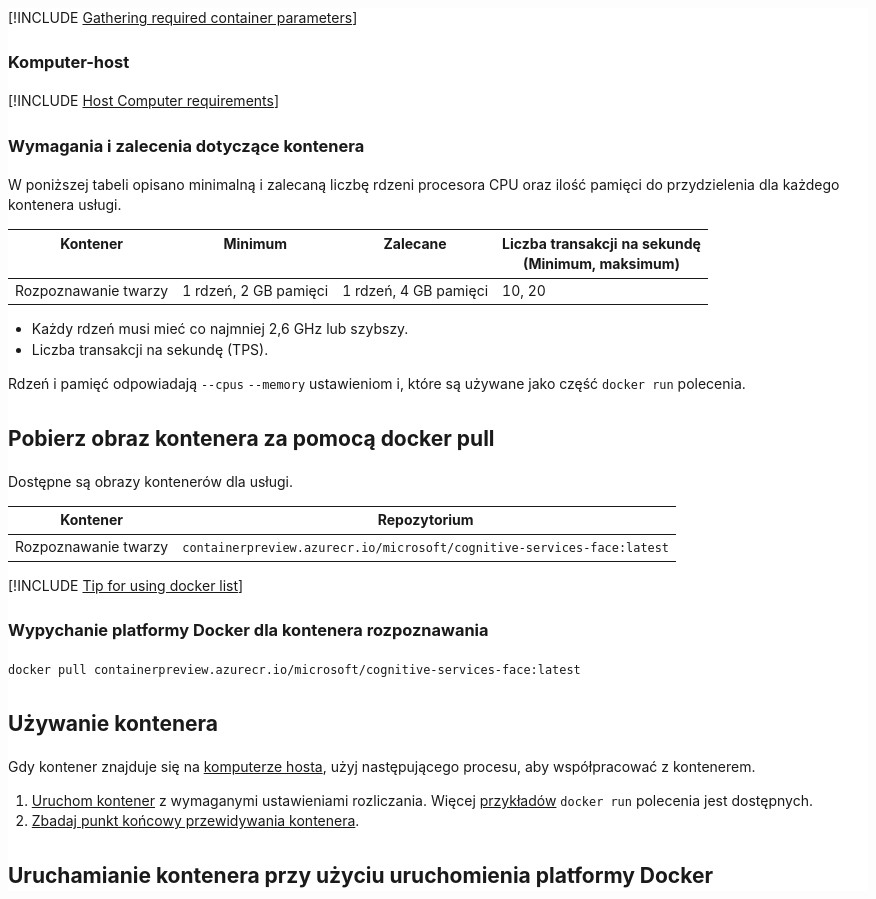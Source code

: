 [!INCLUDE [Gathering required container parameters](../containers/includes/container-gathering-required-parameters.md)]

### <a name="the-host-computer"></a>Komputer-host

[!INCLUDE [Host Computer requirements](../../../includes/cognitive-services-containers-host-computer.md)]

### <a name="container-requirements-and-recommendations"></a>Wymagania i zalecenia dotyczące kontenera

W poniższej tabeli opisano minimalną i zalecaną liczbę rdzeni procesora CPU oraz ilość pamięci do przydzielenia dla każdego kontenera usługi.

| Kontener | Minimum | Zalecane | Liczba transakcji na sekundę<br>(Minimum, maksimum)|
|-----------|---------|-------------|--|
|Rozpoznawanie twarzy | 1 rdzeń, 2 GB pamięci | 1 rdzeń, 4 GB pamięci |10, 20|

* Każdy rdzeń musi mieć co najmniej 2,6 GHz lub szybszy.
* Liczba transakcji na sekundę (TPS).

Rdzeń i pamięć odpowiadają `--cpus` `--memory` ustawieniom i, które są używane jako część `docker run` polecenia.

## <a name="get-the-container-image-with-docker-pull"></a>Pobierz obraz kontenera za pomocą docker pull

Dostępne są obrazy kontenerów dla usługi. 

| Kontener | Repozytorium |
|-----------|------------|
| Rozpoznawanie twarzy | `containerpreview.azurecr.io/microsoft/cognitive-services-face:latest` |

[!INCLUDE [Tip for using docker list](../../../includes/cognitive-services-containers-docker-list-tip.md)]

### <a name="docker-pull-for-the-face-container"></a>Wypychanie platformy Docker dla kontenera rozpoznawania

```
docker pull containerpreview.azurecr.io/microsoft/cognitive-services-face:latest
```

## <a name="use-the-container"></a>Używanie kontenera

Gdy kontener znajduje się na [komputerze hosta](#the-host-computer), użyj następującego procesu, aby współpracować z kontenerem.

1. [Uruchom kontener](#run-the-container-with-docker-run) z wymaganymi ustawieniami rozliczania. Więcej [przykładów](./face-resource-container-config.md#example-docker-run-commands) `docker run` polecenia jest dostępnych. 
1. [Zbadaj punkt końcowy przewidywania kontenera](#query-the-containers-prediction-endpoint). 

## <a name="run-the-container-with-docker-run"></a>Uruchamianie kontenera przy użyciu uruchomienia platformy Docker
